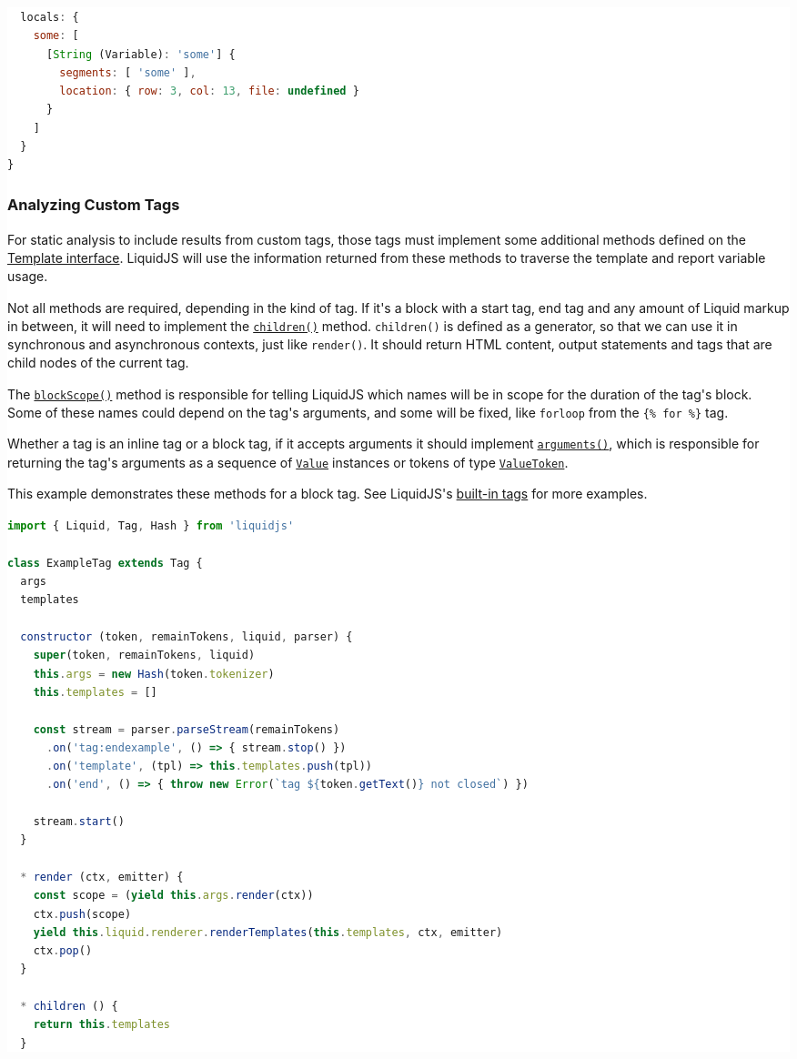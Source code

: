 ```javascript
  locals: {
    some: [
      [String (Variable): 'some'] {
        segments: [ 'some' ],
        location: { row: 3, col: 13, file: undefined }
      }
    ]
  }
}
```

### Analyzing Custom Tags

For static analysis to include results from custom tags, those tags must implement some additional methods defined on the [Template interface]( /api/interfaces/Template.html). LiquidJS will use the information returned from these methods to traverse the template and report variable usage.

Not all methods are required, depending in the kind of tag. If it's a block with a start tag, end tag and any amount of Liquid markup in between, it will need to implement the [`children()`](/api/interfaces/Template.html#children) method. `children()` is defined as a generator, so that we can use it in synchronous and asynchronous contexts, just like `render()`. It should return HTML content, output statements and tags that are child nodes of the current tag.

The [`blockScope()`](/api/interfaces/Template.html#blockScope) method is responsible for telling LiquidJS which names will be in scope for the duration of the tag's block. Some of these names could depend on the tag's arguments, and some will be fixed, like `forloop` from the `{% for %}` tag.

Whether a tag is an inline tag or a block tag, if it accepts arguments it should implement [`arguments()`](/api/interfaces/Template.html#arguments), which is responsible for returning the tag's arguments as a sequence of [`Value`](/api/classes/Value.html) instances or tokens of type [`ValueToken`](/api/types/ValueToken.html).

This example demonstrates these methods for a block tag. See LiquidJS's [built-in tags][built-in] for more examples.

```javascript
import { Liquid, Tag, Hash } from 'liquidjs'

class ExampleTag extends Tag {
  args
  templates

  constructor (token, remainTokens, liquid, parser) {
    super(token, remainTokens, liquid)
    this.args = new Hash(token.tokenizer)
    this.templates = []

    const stream = parser.parseStream(remainTokens)
      .on('tag:endexample', () => { stream.stop() })
      .on('template', (tpl) => this.templates.push(tpl))
      .on('end', () => { throw new Error(`tag ${token.getText()} not closed`) })

    stream.start()
  }

  * render (ctx, emitter) {
    const scope = (yield this.args.render(ctx))
    ctx.push(scope)
    yield this.liquid.renderer.renderTemplates(this.templates, ctx, emitter)
    ctx.pop()
  }

  * children () {
    return this.templates
  }

```

[liquid-api]: /api/classes/Liquid.html
[static-analysis-interface]: /api/interfaces/StaticAnalysis.html
[built-in]: https://github.com/harttle/liquidjs/tree/master/src/tags